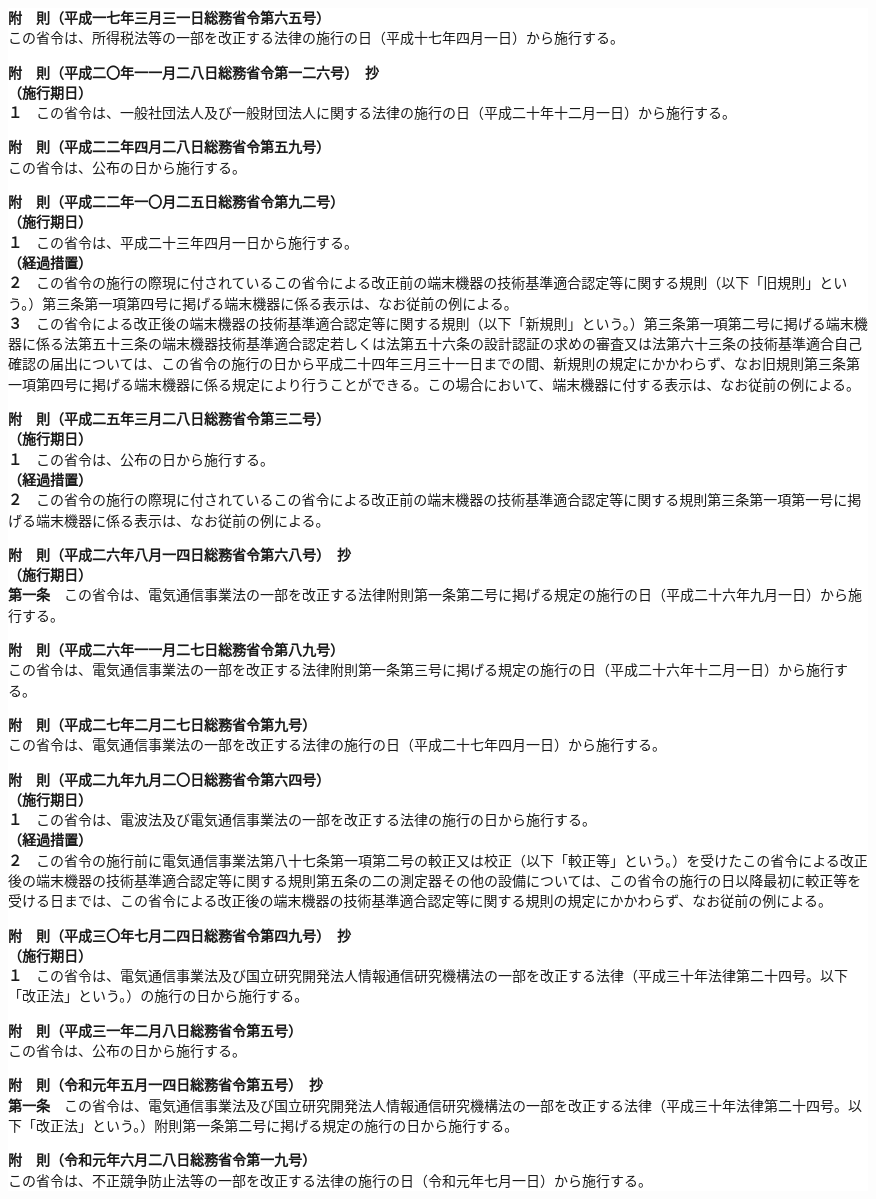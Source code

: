 **附　則（平成一七年三月三一日総務省令第六五号）**  
この省令は、所得税法等の一部を改正する法律の施行の日（平成十七年四月一日）から施行する。  
  
**附　則（平成二〇年一一月二八日総務省令第一二六号）　抄**  
**（施行期日）**  
**１**　この省令は、一般社団法人及び一般財団法人に関する法律の施行の日（平成二十年十二月一日）から施行する。  
  
**附　則（平成二二年四月二八日総務省令第五九号）**  
この省令は、公布の日から施行する。  
  
**附　則（平成二二年一〇月二五日総務省令第九二号）**  
**（施行期日）**  
**１**　この省令は、平成二十三年四月一日から施行する。  
**（経過措置）**  
**２**　この省令の施行の際現に付されているこの省令による改正前の端末機器の技術基準適合認定等に関する規則（以下「旧規則」という。）第三条第一項第四号に掲げる端末機器に係る表示は、なお従前の例による。  
**３**　この省令による改正後の端末機器の技術基準適合認定等に関する規則（以下「新規則」という。）第三条第一項第二号に掲げる端末機器に係る法第五十三条の端末機器技術基準適合認定若しくは法第五十六条の設計認証の求めの審査又は法第六十三条の技術基準適合自己確認の届出については、この省令の施行の日から平成二十四年三月三十一日までの間、新規則の規定にかかわらず、なお旧規則第三条第一項第四号に掲げる端末機器に係る規定により行うことができる。この場合において、端末機器に付する表示は、なお従前の例による。  
  
**附　則（平成二五年三月二八日総務省令第三二号）**  
**（施行期日）**  
**１**　この省令は、公布の日から施行する。  
**（経過措置）**  
**２**　この省令の施行の際現に付されているこの省令による改正前の端末機器の技術基準適合認定等に関する規則第三条第一項第一号に掲げる端末機器に係る表示は、なお従前の例による。  
  
**附　則（平成二六年八月一四日総務省令第六八号）　抄**  
**（施行期日）**  
**第一条**　この省令は、電気通信事業法の一部を改正する法律附則第一条第二号に掲げる規定の施行の日（平成二十六年九月一日）から施行する。  
  
**附　則（平成二六年一一月二七日総務省令第八九号）**  
この省令は、電気通信事業法の一部を改正する法律附則第一条第三号に掲げる規定の施行の日（平成二十六年十二月一日）から施行する。  
  
**附　則（平成二七年二月二七日総務省令第九号）**  
この省令は、電気通信事業法の一部を改正する法律の施行の日（平成二十七年四月一日）から施行する。  
  
**附　則（平成二九年九月二〇日総務省令第六四号）**  
**（施行期日）**  
**１**　この省令は、電波法及び電気通信事業法の一部を改正する法律の施行の日から施行する。  
**（経過措置）**  
**２**　この省令の施行前に電気通信事業法第八十七条第一項第二号の較正又は校正（以下「較正等」という。）を受けたこの省令による改正後の端末機器の技術基準適合認定等に関する規則第五条の二の測定器その他の設備については、この省令の施行の日以降最初に較正等を受ける日までは、この省令による改正後の端末機器の技術基準適合認定等に関する規則の規定にかかわらず、なお従前の例による。  
  
**附　則（平成三〇年七月二四日総務省令第四九号）　抄**  
**（施行期日）**  
**１**　この省令は、電気通信事業法及び国立研究開発法人情報通信研究機構法の一部を改正する法律（平成三十年法律第二十四号。以下「改正法」という。）の施行の日から施行する。  
  
**附　則（平成三一年二月八日総務省令第五号）**  
この省令は、公布の日から施行する。  
  
**附　則（令和元年五月一四日総務省令第五号）　抄**  
**第一条**　この省令は、電気通信事業法及び国立研究開発法人情報通信研究機構法の一部を改正する法律（平成三十年法律第二十四号。以下「改正法」という。）附則第一条第二号に掲げる規定の施行の日から施行する。  
  
**附　則（令和元年六月二八日総務省令第一九号）**  
この省令は、不正競争防止法等の一部を改正する法律の施行の日（令和元年七月一日）から施行する。  
  